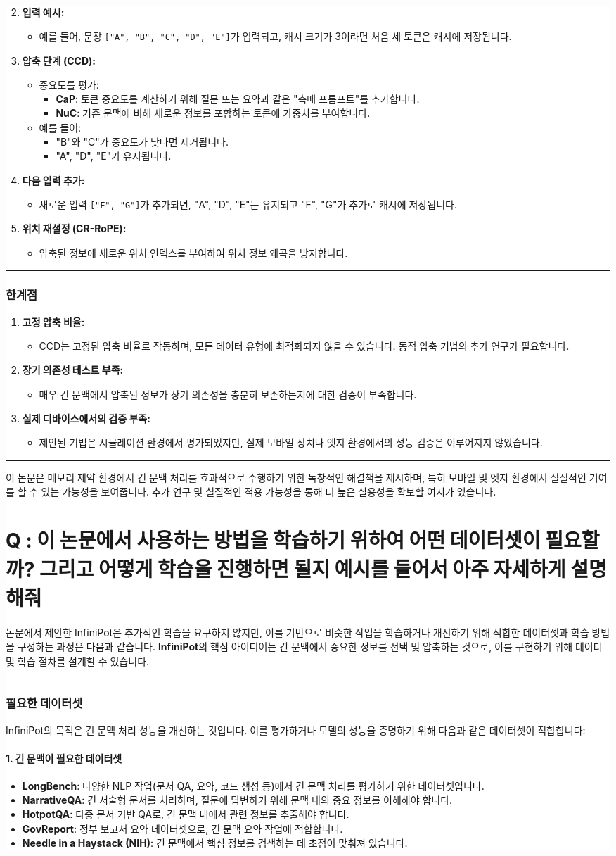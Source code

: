 2. **입력 예시:**
   - 예를 들어, 문장 `["A", "B", "C", "D", "E"]`가 입력되고, 캐시 크기가 3이라면 처음 세 토큰은 캐시에 저장됩니다.

3. **압축 단계 (CCD):**
   - 중요도를 평가:
     - **CaP**: 토큰 중요도를 계산하기 위해 질문 또는 요약과 같은 "촉매 프롬프트"를 추가합니다.
     - **NuC**: 기존 문맥에 비해 새로운 정보를 포함하는 토큰에 가중치를 부여합니다.
   - 예를 들어:
     - "B"와 "C"가 중요도가 낮다면 제거됩니다.
     - "A", "D", "E"가 유지됩니다.

4. **다음 입력 추가:**
   - 새로운 입력 `["F", "G"]`가 추가되면, "A", "D", "E"는 유지되고 "F", "G"가 추가로 캐시에 저장됩니다.

5. **위치 재설정 (CR-RoPE):**
   - 압축된 정보에 새로운 위치 인덱스를 부여하여 위치 정보 왜곡을 방지합니다.

---

### 한계점

1. **고정 압축 비율:**
   - CCD는 고정된 압축 비율로 작동하며, 모든 데이터 유형에 최적화되지 않을 수 있습니다. 동적 압축 기법의 추가 연구가 필요합니다.

2. **장기 의존성 테스트 부족:**
   - 매우 긴 문맥에서 압축된 정보가 장기 의존성을 충분히 보존하는지에 대한 검증이 부족합니다.

3. **실제 디바이스에서의 검증 부족:**
   - 제안된 기법은 시뮬레이션 환경에서 평가되었지만, 실제 모바일 장치나 엣지 환경에서의 성능 검증은 이루어지지 않았습니다.

---

이 논문은 메모리 제약 환경에서 긴 문맥 처리를 효과적으로 수행하기 위한 독창적인 해결책을 제시하며, 특히 모바일 및 엣지 환경에서 실질적인 기여를 할 수 있는 가능성을 보여줍니다. 추가 연구 및 실질적인 적용 가능성을 통해 더 높은 실용성을 확보할 여지가 있습니다.

# Q : 이 논문에서 사용하는 방법을 학습하기 위하여 어떤 데이터셋이 필요할까? 그리고 어떻게 학습을 진행하면 될지 예시를 들어서 아주 자세하게 설명해줘



논문에서 제안한 InfiniPot은 추가적인 학습을 요구하지 않지만, 이를 기반으로 비슷한 작업을 학습하거나 개선하기 위해 적합한 데이터셋과 학습 방법을 구성하는 과정은 다음과 같습니다. **InfiniPot**의 핵심 아이디어는 긴 문맥에서 중요한 정보를 선택 및 압축하는 것으로, 이를 구현하기 위해 데이터 및 학습 절차를 설계할 수 있습니다.

---

### 필요한 데이터셋
InfiniPot의 목적은 긴 문맥 처리 성능을 개선하는 것입니다. 이를 평가하거나 모델의 성능을 증명하기 위해 다음과 같은 데이터셋이 적합합니다:

#### 1. **긴 문맥이 필요한 데이터셋**
   - **LongBench**: 다양한 NLP 작업(문서 QA, 요약, 코드 생성 등)에서 긴 문맥 처리를 평가하기 위한 데이터셋입니다.
   - **NarrativeQA**: 긴 서술형 문서를 처리하며, 질문에 답변하기 위해 문맥 내의 중요 정보를 이해해야 합니다.
   - **HotpotQA**: 다중 문서 기반 QA로, 긴 문맥 내에서 관련 정보를 추출해야 합니다.
   - **GovReport**: 정부 보고서 요약 데이터셋으로, 긴 문맥 요약 작업에 적합합니다.
   - **Needle in a Haystack (NIH)**: 긴 문맥에서 핵심 정보를 검색하는 데 초점이 맞춰져 있습니다.
